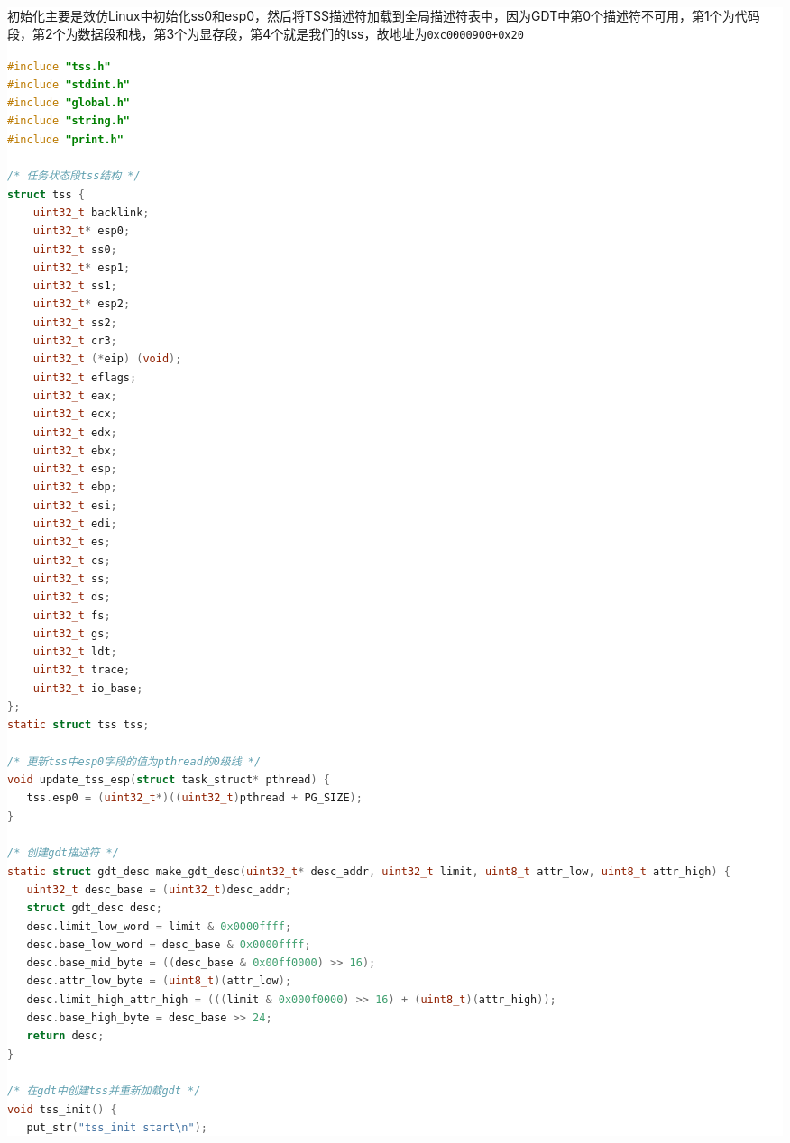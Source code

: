 初始化主要是效仿Linux中初始化ss0和esp0，然后将TSS描述符加载到全局描述符表中，因为GDT中第0个描述符不可用，第1个为代码段，第2个为数据段和栈，第3个为显存段，第4个就是我们的tss，故地址为`0xc0000900+0x20`

```c
#include "tss.h"
#include "stdint.h"
#include "global.h"
#include "string.h"
#include "print.h"

/* 任务状态段tss结构 */
struct tss {
    uint32_t backlink;
    uint32_t* esp0;
    uint32_t ss0;
    uint32_t* esp1;
    uint32_t ss1;
    uint32_t* esp2;
    uint32_t ss2;
    uint32_t cr3;
    uint32_t (*eip) (void);
    uint32_t eflags;
    uint32_t eax;
    uint32_t ecx;
    uint32_t edx;
    uint32_t ebx;
    uint32_t esp;
    uint32_t ebp;
    uint32_t esi;
    uint32_t edi;
    uint32_t es;
    uint32_t cs;
    uint32_t ss;
    uint32_t ds;
    uint32_t fs;
    uint32_t gs;
    uint32_t ldt;
    uint32_t trace;
    uint32_t io_base;
}; 
static struct tss tss;

/* 更新tss中esp0字段的值为pthread的0级线 */
void update_tss_esp(struct task_struct* pthread) {
   tss.esp0 = (uint32_t*)((uint32_t)pthread + PG_SIZE);
}

/* 创建gdt描述符 */
static struct gdt_desc make_gdt_desc(uint32_t* desc_addr, uint32_t limit, uint8_t attr_low, uint8_t attr_high) {
   uint32_t desc_base = (uint32_t)desc_addr;
   struct gdt_desc desc;
   desc.limit_low_word = limit & 0x0000ffff;
   desc.base_low_word = desc_base & 0x0000ffff;
   desc.base_mid_byte = ((desc_base & 0x00ff0000) >> 16);
   desc.attr_low_byte = (uint8_t)(attr_low);
   desc.limit_high_attr_high = (((limit & 0x000f0000) >> 16) + (uint8_t)(attr_high));
   desc.base_high_byte = desc_base >> 24;
   return desc;
}

/* 在gdt中创建tss并重新加载gdt */
void tss_init() {
   put_str("tss_init start\n");
```